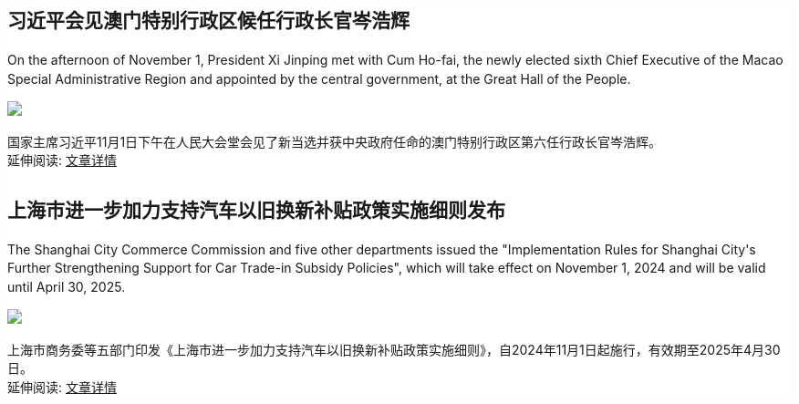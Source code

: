 ## 习近平会见澳门特别行政区候任行政长官岑浩辉   
On the afternoon of November 1, President Xi Jinping met with Cum Ho-fai, the newly elected sixth Chief Executive of the Macao Special Administrative Region and appointed by the central government, at the Great Hall of the People.   

<img src="https://p3.img.cctvpic.com/photoworkspace/2024/11/01/2024110119411168685.png" />   

国家主席习近平11月1日下午在人民大会堂会见了新当选并获中央政府任命的澳门特别行政区第六任行政长官岑浩辉。   
延伸阅读: [文章详情](https://news.cctv.com/2024/11/01/ARTIqKeP0aJ4QIS4AkVYjkmF241101.shtml)   

<qrcode title="习近平会见澳门特别行政区候任行政长官岑浩辉" image="https://p3.img.cctvpic.com/photoworkspace/2024/11/01/2024110119411168685.png" />   

## 上海市进一步加力支持汽车以旧换新补贴政策实施细则发布   
The Shanghai City Commerce Commission and five other departments issued the "Implementation Rules for Shanghai City's Further Strengthening Support for Car Trade-in Subsidy Policies", which will take effect on November 1, 2024 and will be valid until April 30, 2025.   

<img src="https://p3.img.cctvpic.com/photoworkspace/2021/10/27/2021102710002599051.jpg" />   

上海市商务委等五部门印发《上海市进一步加力支持汽车以旧换新补贴政策实施细则》，自2024年11月1日起施行，有效期至2025年4月30日。   
延伸阅读: [文章详情](https://news.cctv.com/2024/11/01/ARTItTZFfd5PKqIgQTV06M7g241101.shtml)   

<qrcode title="上海市进一步加力支持汽车以旧换新补贴政策实施细则发布" image="https://p3.img.cctvpic.com/photoworkspace/2021/10/27/2021102710002599051.jpg" />   

